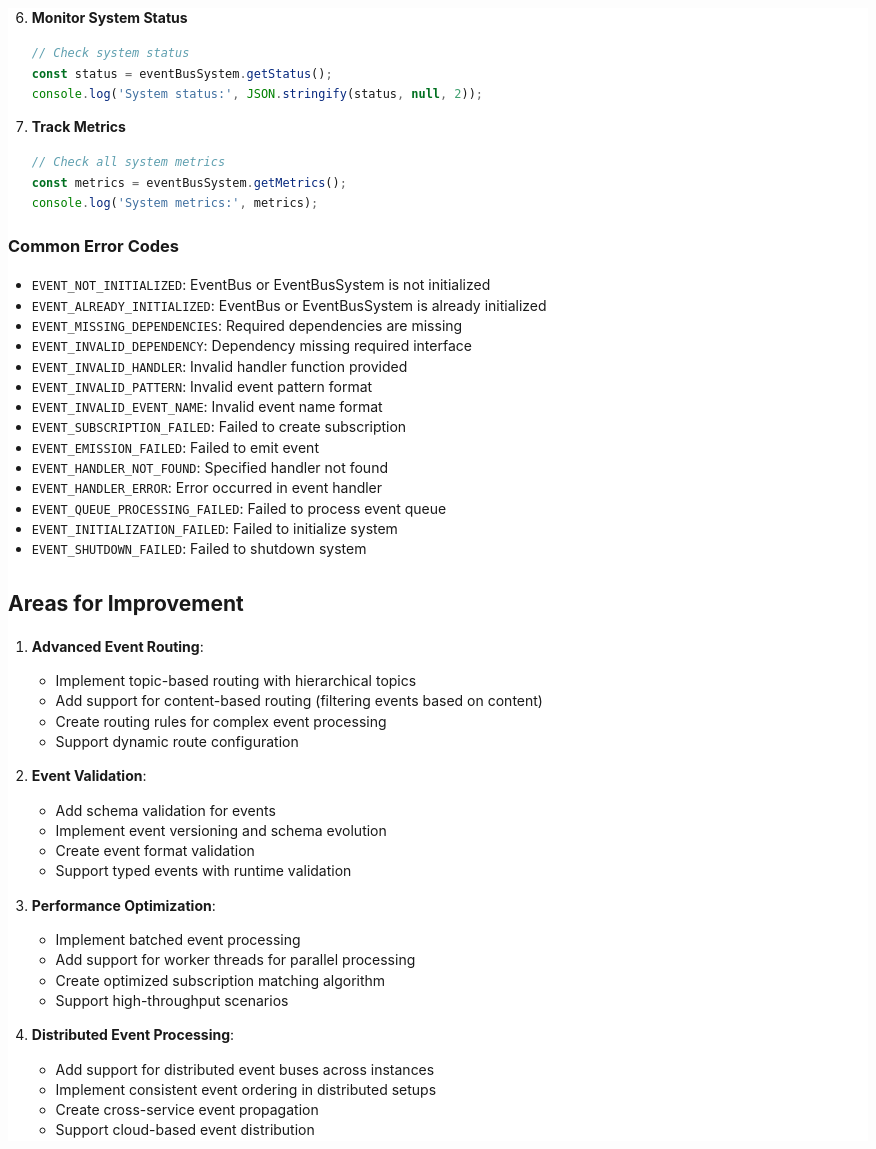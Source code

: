 6. **Monitor System Status**
   ```javascript
   // Check system status
   const status = eventBusSystem.getStatus();
   console.log('System status:', JSON.stringify(status, null, 2));
   ```

7. **Track Metrics**
   ```javascript
   // Check all system metrics
   const metrics = eventBusSystem.getMetrics();
   console.log('System metrics:', metrics);
   ```

### Common Error Codes

- `EVENT_NOT_INITIALIZED`: EventBus or EventBusSystem is not initialized
- `EVENT_ALREADY_INITIALIZED`: EventBus or EventBusSystem is already initialized
- `EVENT_MISSING_DEPENDENCIES`: Required dependencies are missing
- `EVENT_INVALID_DEPENDENCY`: Dependency missing required interface
- `EVENT_INVALID_HANDLER`: Invalid handler function provided
- `EVENT_INVALID_PATTERN`: Invalid event pattern format
- `EVENT_INVALID_EVENT_NAME`: Invalid event name format
- `EVENT_SUBSCRIPTION_FAILED`: Failed to create subscription
- `EVENT_EMISSION_FAILED`: Failed to emit event
- `EVENT_HANDLER_NOT_FOUND`: Specified handler not found
- `EVENT_HANDLER_ERROR`: Error occurred in event handler
- `EVENT_QUEUE_PROCESSING_FAILED`: Failed to process event queue
- `EVENT_INITIALIZATION_FAILED`: Failed to initialize system
- `EVENT_SHUTDOWN_FAILED`: Failed to shutdown system

## Areas for Improvement

1. **Advanced Event Routing**:
   - Implement topic-based routing with hierarchical topics
   - Add support for content-based routing (filtering events based on content)
   - Create routing rules for complex event processing
   - Support dynamic route configuration

2. **Event Validation**:
   - Add schema validation for events
   - Implement event versioning and schema evolution
   - Create event format validation
   - Support typed events with runtime validation

3. **Performance Optimization**:
   - Implement batched event processing
   - Add support for worker threads for parallel processing
   - Create optimized subscription matching algorithm
   - Support high-throughput scenarios

4. **Distributed Event Processing**:
   - Add support for distributed event buses across instances
   - Implement consistent event ordering in distributed setups
   - Create cross-service event propagation
   - Support cloud-based event distribution
